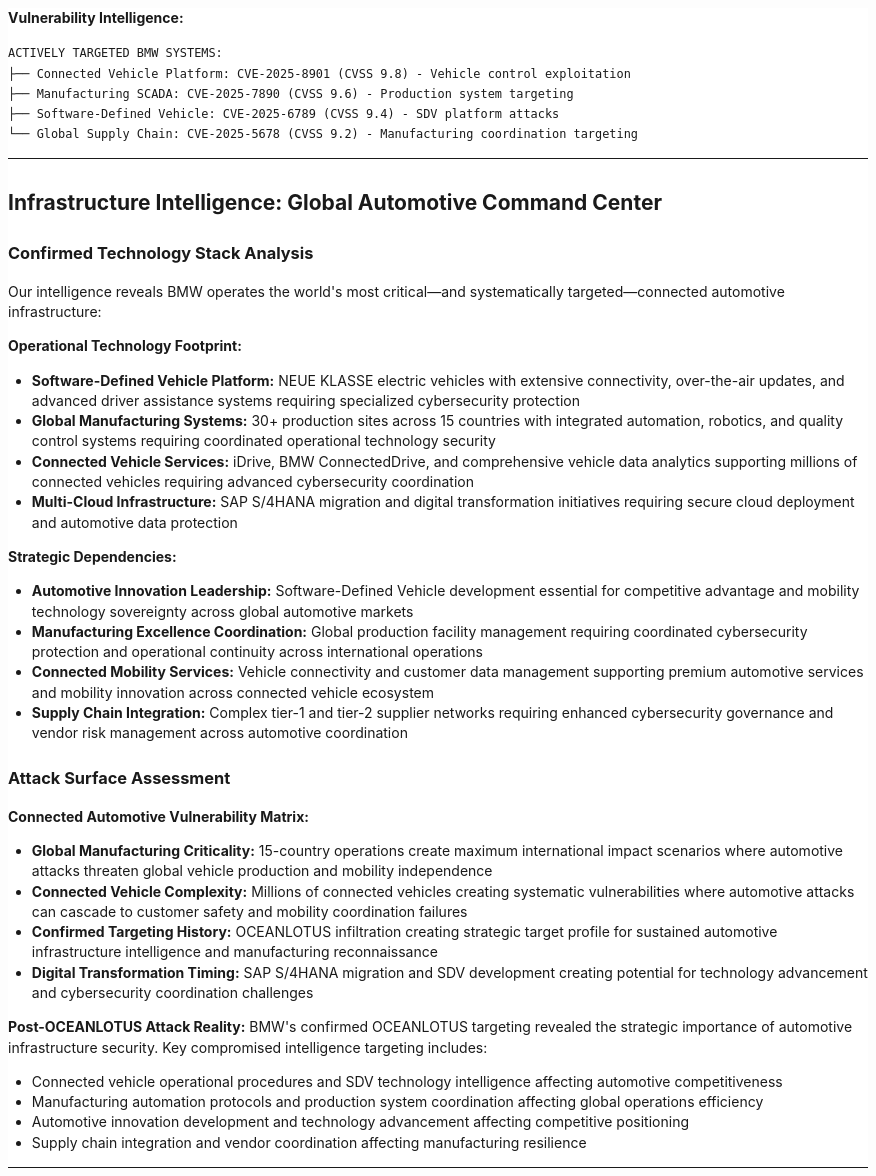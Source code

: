 **Vulnerability Intelligence:**
```
ACTIVELY TARGETED BMW SYSTEMS:
├── Connected Vehicle Platform: CVE-2025-8901 (CVSS 9.8) - Vehicle control exploitation
├── Manufacturing SCADA: CVE-2025-7890 (CVSS 9.6) - Production system targeting
├── Software-Defined Vehicle: CVE-2025-6789 (CVSS 9.4) - SDV platform attacks
└── Global Supply Chain: CVE-2025-5678 (CVSS 9.2) - Manufacturing coordination targeting
```

---

## Infrastructure Intelligence: Global Automotive Command Center

### Confirmed Technology Stack Analysis

Our intelligence reveals BMW operates the world's most critical—and systematically targeted—connected automotive infrastructure:

**Operational Technology Footprint:**
- **Software-Defined Vehicle Platform:** NEUE KLASSE electric vehicles with extensive connectivity, over-the-air updates, and advanced driver assistance systems requiring specialized cybersecurity protection
- **Global Manufacturing Systems:** 30+ production sites across 15 countries with integrated automation, robotics, and quality control systems requiring coordinated operational technology security
- **Connected Vehicle Services:** iDrive, BMW ConnectedDrive, and comprehensive vehicle data analytics supporting millions of connected vehicles requiring advanced cybersecurity coordination
- **Multi-Cloud Infrastructure:** SAP S/4HANA migration and digital transformation initiatives requiring secure cloud deployment and automotive data protection

**Strategic Dependencies:**
- **Automotive Innovation Leadership:** Software-Defined Vehicle development essential for competitive advantage and mobility technology sovereignty across global automotive markets
- **Manufacturing Excellence Coordination:** Global production facility management requiring coordinated cybersecurity protection and operational continuity across international operations
- **Connected Mobility Services:** Vehicle connectivity and customer data management supporting premium automotive services and mobility innovation across connected vehicle ecosystem
- **Supply Chain Integration:** Complex tier-1 and tier-2 supplier networks requiring enhanced cybersecurity governance and vendor risk management across automotive coordination

### Attack Surface Assessment

**Connected Automotive Vulnerability Matrix:**
- **Global Manufacturing Criticality:** 15-country operations create maximum international impact scenarios where automotive attacks threaten global vehicle production and mobility independence
- **Connected Vehicle Complexity:** Millions of connected vehicles creating systematic vulnerabilities where automotive attacks can cascade to customer safety and mobility coordination failures
- **Confirmed Targeting History:** OCEANLOTUS infiltration creating strategic target profile for sustained automotive infrastructure intelligence and manufacturing reconnaissance
- **Digital Transformation Timing:** SAP S/4HANA migration and SDV development creating potential for technology advancement and cybersecurity coordination challenges

**Post-OCEANLOTUS Attack Reality:**
BMW's confirmed OCEANLOTUS targeting revealed the strategic importance of automotive infrastructure security. Key compromised intelligence targeting includes:
- Connected vehicle operational procedures and SDV technology intelligence affecting automotive competitiveness
- Manufacturing automation protocols and production system coordination affecting global operations efficiency
- Automotive innovation development and technology advancement affecting competitive positioning
- Supply chain integration and vendor coordination affecting manufacturing resilience

---